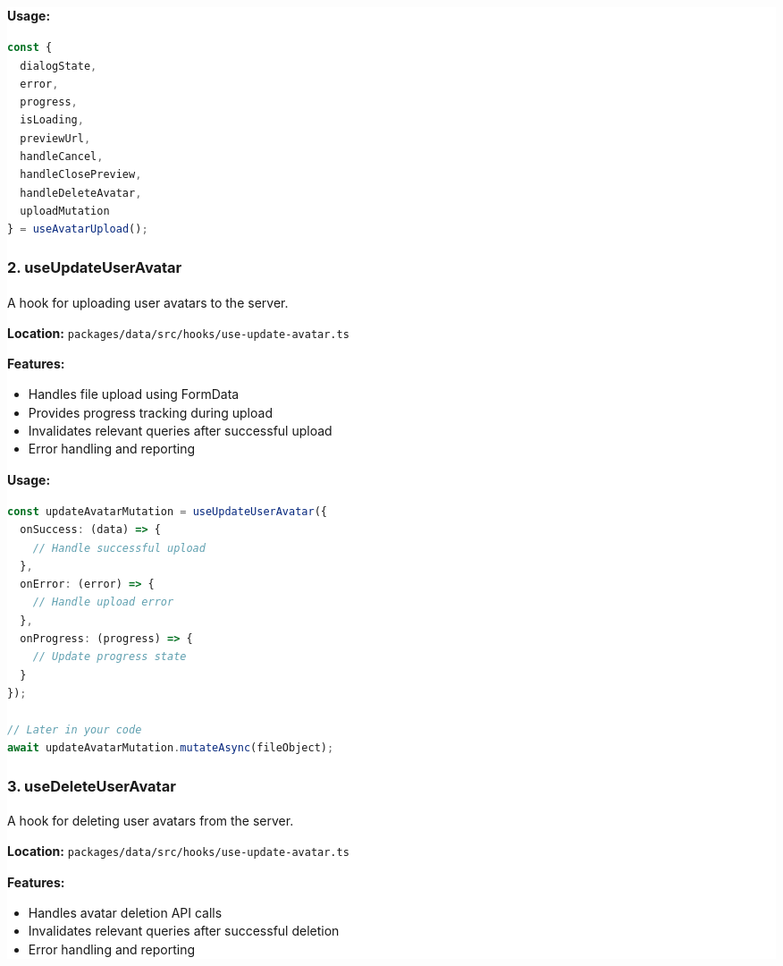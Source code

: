 **Usage:**
```typescript
const {
  dialogState,
  error,
  progress,
  isLoading,
  previewUrl,
  handleCancel,
  handleClosePreview,
  handleDeleteAvatar,
  uploadMutation
} = useAvatarUpload();
```

### 2. useUpdateUserAvatar

A hook for uploading user avatars to the server.

**Location:** `packages/data/src/hooks/use-update-avatar.ts`

**Features:**
- Handles file upload using FormData
- Provides progress tracking during upload
- Invalidates relevant queries after successful upload
- Error handling and reporting

**Usage:**
```typescript
const updateAvatarMutation = useUpdateUserAvatar({
  onSuccess: (data) => {
    // Handle successful upload
  },
  onError: (error) => {
    // Handle upload error
  },
  onProgress: (progress) => {
    // Update progress state
  }
});

// Later in your code
await updateAvatarMutation.mutateAsync(fileObject);
```

### 3. useDeleteUserAvatar

A hook for deleting user avatars from the server.

**Location:** `packages/data/src/hooks/use-update-avatar.ts`

**Features:**
- Handles avatar deletion API calls
- Invalidates relevant queries after successful deletion
- Error handling and reporting

